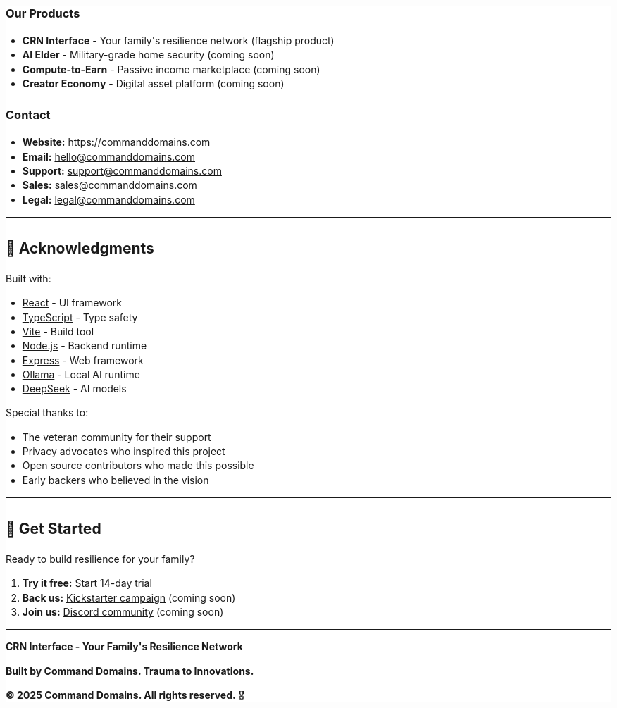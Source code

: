 ### Our Products

- **CRN Interface** - Your family's resilience network (flagship product)
- **AI Elder** - Military-grade home security (coming soon)
- **Compute-to-Earn** - Passive income marketplace (coming soon)
- **Creator Economy** - Digital asset platform (coming soon)

### Contact

- **Website:** https://commanddomains.com
- **Email:** hello@commanddomains.com
- **Support:** support@commanddomains.com
- **Sales:** sales@commanddomains.com
- **Legal:** legal@commanddomains.com

---

## 🙏 Acknowledgments

Built with:
- [React](https://react.dev/) - UI framework
- [TypeScript](https://www.typescriptlang.org/) - Type safety
- [Vite](https://vitejs.dev/) - Build tool
- [Node.js](https://nodejs.org/) - Backend runtime
- [Express](https://expressjs.com/) - Web framework
- [Ollama](https://ollama.ai/) - Local AI runtime
- [DeepSeek](https://www.deepseek.com/) - AI models

Special thanks to:
- The veteran community for their support
- Privacy advocates who inspired this project
- Open source contributors who made this possible
- Early backers who believed in the vision

---

## 🚀 Get Started

Ready to build resilience for your family?

1. **Try it free:** [Start 14-day trial](#installation)
2. **Back us:** [Kickstarter campaign](https://kickstarter.com/projects/crn-interface) (coming soon)
3. **Join us:** [Discord community](https://discord.gg/crn-interface) (coming soon)

---

**CRN Interface - Your Family's Resilience Network**

**Built by Command Domains. Trauma to Innovations.**

**© 2025 Command Domains. All rights reserved.** 🎖️

